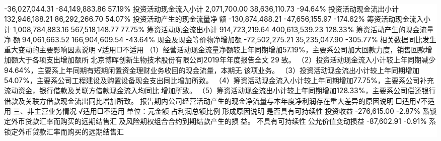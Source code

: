 -36,027,044.31
-84,149,883.86
57.19%
投资活动现金流入小计
2,071,700.00
38,636,110.73
-94.64%
投资活动现金流出小计
132,946,188.21
86,292,266.70
54.07%
投资活动产生的现金流量净
额
-130,874,488.21
-47,656,155.97
-174.62%
筹资活动现金流入小计
1,008,784,883.16
567,518,148.77
77.75%
筹资活动现金流出小计
914,723,219.64
400,613,539.23
128.33%
筹资活动产生的现金流量净
额
94,061,663.52
166,904,609.54
-43.64%
现金及现金等价物净增加额
-72,502,275.21
35,235,047.90
-305.77%
相关数据同比发生重大变动的主要影响因素说明
√适用□不适用
（1）经营活动现金流量净额较上年同期增加57.19%，主要系公司加大回款力度，销售回款增加额大于各项支出增加额所
北京博晖创新生物技术股份有限公司2019年年度报告全文
29
致。
（2）投资活动现金流入小计较上年同期减少94.64%，主要系上年同期有短期闲置资金理财业务收回的现金流量，本期无
该项业务。
（3）投资活动现金流出小计较上年同期增加54.07%，主要系公司工程建设及购置设备现金支出同比增加所致。
（4）筹资活动现金流入小计较上年同期增加77.75%，主要系公司补充流动资金，银行借款及关联方借款现金流入均同比
增加所致。
（5）筹资活动现金流出小计较上年同期增加128.33%，主要系公司偿还银行借款及关联方借款现金流出同比增加所致。
报告期内公司经营活动产生的现金净流量与本年度净利润存在重大差异的原因说明
□适用√不适用
三、非主营业务情况
√适用□不适用
单位：元金额
占利润总额比例
形成原因说明
是否具有可持续性
投资收益
-276,615.00
-2.87%
系锁定外币贷款汇率而购买的远期结售汇
及风险期权组合合约到期结款产生的损
益。
不具有可持续性
公允价值变动损益
-87,602.91
-0.91%
系锁定外币贷款汇率而购买的远期结售汇
